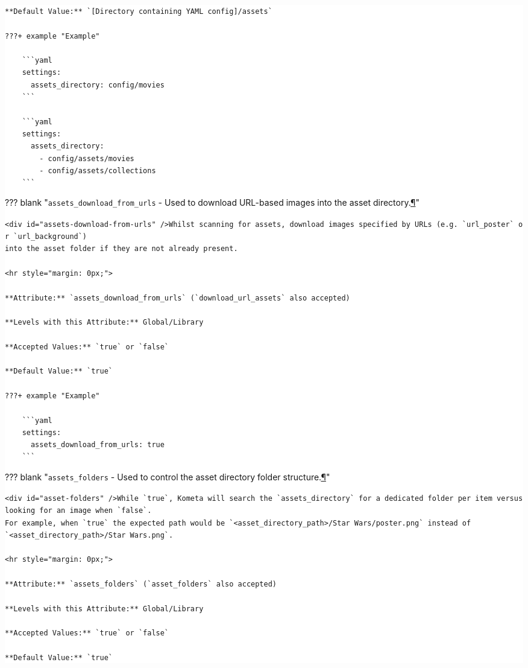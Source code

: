     **Default Value:** `[Directory containing YAML config]/assets`

    ???+ example "Example"
        
        ```yaml
        settings:
          assets_directory: config/movies
        ```

        ```yaml
        settings:
          assets_directory: 
            - config/assets/movies
            - config/assets/collections
        ```


??? blank "`assets_download_from_urls` - Used to download URL-based images into the asset directory.<a class="headerlink" href="#assets-download-from-urls" title="Permanent link">¶</a>"

    <div id="assets-download-from-urls" />Whilst scanning for assets, download images specified by URLs (e.g. `url_poster` or `url_background`) 
    into the asset folder if they are not already present.
    
    <hr style="margin: 0px;">
    
    **Attribute:** `assets_download_from_urls` (`download_url_assets` also accepted)
    
    **Levels with this Attribute:** Global/Library
    
    **Accepted Values:** `true` or `false`
    
    **Default Value:** `true`
    
    ???+ example "Example"
        
        ```yaml
        settings:
          assets_download_from_urls: true
        ```

??? blank "`assets_folders` - Used to control the asset directory folder structure.<a class="headerlink" href="#asset-folders" title="Permanent link">¶</a>"

    <div id="asset-folders" />While `true`, Kometa will search the `assets_directory` for a dedicated folder per item versus 
    looking for an image when `false`. 
    For example, when `true` the expected path would be `<asset_directory_path>/Star Wars/poster.png` instead of 
    `<asset_directory_path>/Star Wars.png`.

    <hr style="margin: 0px;">
    
    **Attribute:** `assets_folders` (`asset_folders` also accepted)

    **Levels with this Attribute:** Global/Library
    
    **Accepted Values:** `true` or `false`

    **Default Value:** `true`
